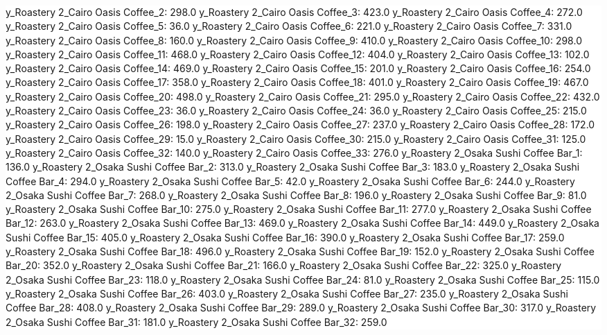 y_Roastery 2_Cairo Oasis Coffee_2: 298.0
y_Roastery 2_Cairo Oasis Coffee_3: 423.0
y_Roastery 2_Cairo Oasis Coffee_4: 272.0
y_Roastery 2_Cairo Oasis Coffee_5: 36.0
y_Roastery 2_Cairo Oasis Coffee_6: 221.0
y_Roastery 2_Cairo Oasis Coffee_7: 331.0
y_Roastery 2_Cairo Oasis Coffee_8: 160.0
y_Roastery 2_Cairo Oasis Coffee_9: 410.0
y_Roastery 2_Cairo Oasis Coffee_10: 298.0
y_Roastery 2_Cairo Oasis Coffee_11: 468.0
y_Roastery 2_Cairo Oasis Coffee_12: 404.0
y_Roastery 2_Cairo Oasis Coffee_13: 102.0
y_Roastery 2_Cairo Oasis Coffee_14: 469.0
y_Roastery 2_Cairo Oasis Coffee_15: 201.0
y_Roastery 2_Cairo Oasis Coffee_16: 254.0
y_Roastery 2_Cairo Oasis Coffee_17: 358.0
y_Roastery 2_Cairo Oasis Coffee_18: 401.0
y_Roastery 2_Cairo Oasis Coffee_19: 467.0
y_Roastery 2_Cairo Oasis Coffee_20: 498.0
y_Roastery 2_Cairo Oasis Coffee_21: 295.0
y_Roastery 2_Cairo Oasis Coffee_22: 432.0
y_Roastery 2_Cairo Oasis Coffee_23: 36.0
y_Roastery 2_Cairo Oasis Coffee_24: 36.0
y_Roastery 2_Cairo Oasis Coffee_25: 215.0
y_Roastery 2_Cairo Oasis Coffee_26: 198.0
y_Roastery 2_Cairo Oasis Coffee_27: 237.0
y_Roastery 2_Cairo Oasis Coffee_28: 172.0
y_Roastery 2_Cairo Oasis Coffee_29: 15.0
y_Roastery 2_Cairo Oasis Coffee_30: 215.0
y_Roastery 2_Cairo Oasis Coffee_31: 125.0
y_Roastery 2_Cairo Oasis Coffee_32: 140.0
y_Roastery 2_Cairo Oasis Coffee_33: 276.0
y_Roastery 2_Osaka Sushi Coffee Bar_1: 136.0
y_Roastery 2_Osaka Sushi Coffee Bar_2: 313.0
y_Roastery 2_Osaka Sushi Coffee Bar_3: 183.0
y_Roastery 2_Osaka Sushi Coffee Bar_4: 294.0
y_Roastery 2_Osaka Sushi Coffee Bar_5: 42.0
y_Roastery 2_Osaka Sushi Coffee Bar_6: 244.0
y_Roastery 2_Osaka Sushi Coffee Bar_7: 268.0
y_Roastery 2_Osaka Sushi Coffee Bar_8: 196.0
y_Roastery 2_Osaka Sushi Coffee Bar_9: 81.0
y_Roastery 2_Osaka Sushi Coffee Bar_10: 275.0
y_Roastery 2_Osaka Sushi Coffee Bar_11: 277.0
y_Roastery 2_Osaka Sushi Coffee Bar_12: 263.0
y_Roastery 2_Osaka Sushi Coffee Bar_13: 469.0
y_Roastery 2_Osaka Sushi Coffee Bar_14: 449.0
y_Roastery 2_Osaka Sushi Coffee Bar_15: 405.0
y_Roastery 2_Osaka Sushi Coffee Bar_16: 390.0
y_Roastery 2_Osaka Sushi Coffee Bar_17: 259.0
y_Roastery 2_Osaka Sushi Coffee Bar_18: 496.0
y_Roastery 2_Osaka Sushi Coffee Bar_19: 152.0
y_Roastery 2_Osaka Sushi Coffee Bar_20: 352.0
y_Roastery 2_Osaka Sushi Coffee Bar_21: 166.0
y_Roastery 2_Osaka Sushi Coffee Bar_22: 325.0
y_Roastery 2_Osaka Sushi Coffee Bar_23: 118.0
y_Roastery 2_Osaka Sushi Coffee Bar_24: 81.0
y_Roastery 2_Osaka Sushi Coffee Bar_25: 115.0
y_Roastery 2_Osaka Sushi Coffee Bar_26: 403.0
y_Roastery 2_Osaka Sushi Coffee Bar_27: 235.0
y_Roastery 2_Osaka Sushi Coffee Bar_28: 408.0
y_Roastery 2_Osaka Sushi Coffee Bar_29: 289.0
y_Roastery 2_Osaka Sushi Coffee Bar_30: 317.0
y_Roastery 2_Osaka Sushi Coffee Bar_31: 181.0
y_Roastery 2_Osaka Sushi Coffee Bar_32: 259.0
